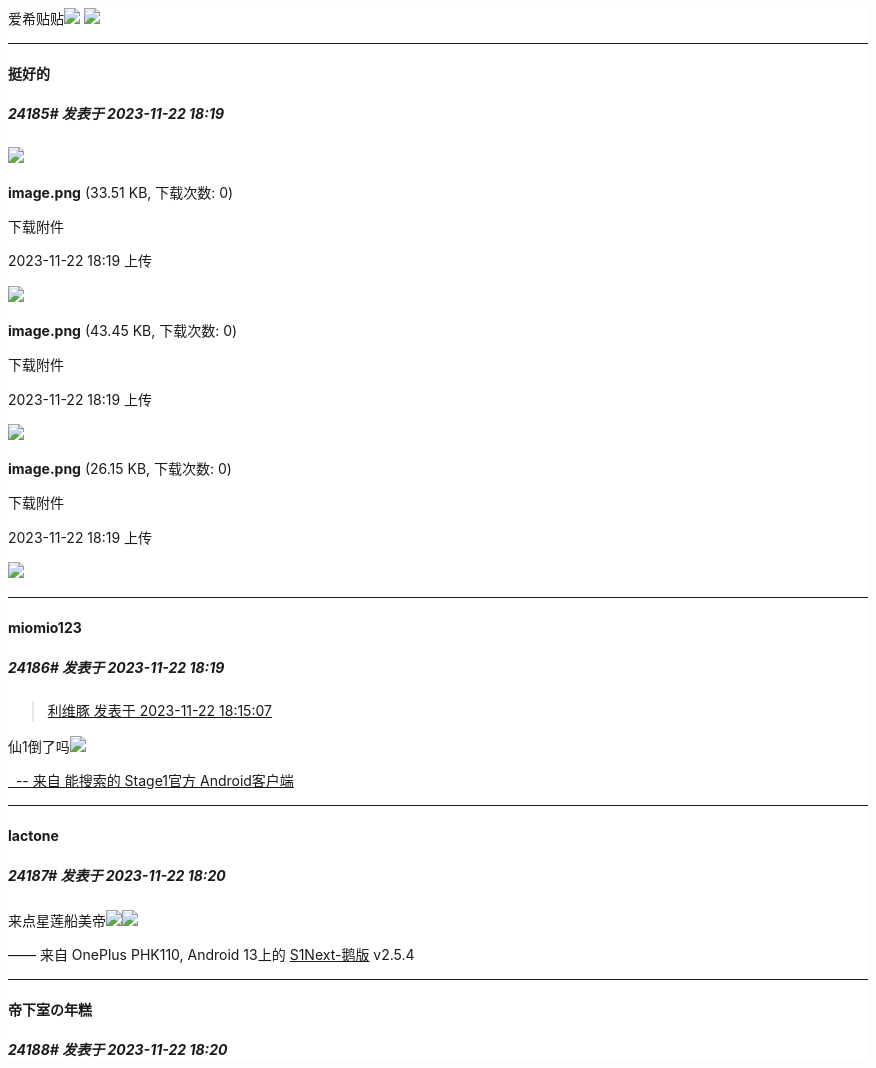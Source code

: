 爱希贴贴<img src="https://static.saraba1st.com/image/smiley/face2017/072.png" referrerpolicy="no-referrer">
<img src="https://p.sda1.dev/14/0eaf08ade673f6b4a0ebbe45b9aa74d6/CMP_20231122181902223.jpg" referrerpolicy="no-referrer">

*****

####  挺好的  
##### 24185#       发表于 2023-11-22 18:19

<img src="https://img.saraba1st.com/forum/202311/22/181928yjk5k0usdxgj9094.png" referrerpolicy="no-referrer">

<strong>image.png</strong> (33.51 KB, 下载次数: 0)

下载附件

2023-11-22 18:19 上传

<img src="https://img.saraba1st.com/forum/202311/22/181933yptkti9xp1rj2rrd.png" referrerpolicy="no-referrer">

<strong>image.png</strong> (43.45 KB, 下载次数: 0)

下载附件

2023-11-22 18:19 上传

<img src="https://img.saraba1st.com/forum/202311/22/181941dcrlbirzgxkcmrl4.png" referrerpolicy="no-referrer">

<strong>image.png</strong> (26.15 KB, 下载次数: 0)

下载附件

2023-11-22 18:19 上传

<img src="https://static.saraba1st.com/image/smiley/face2017/076.png" referrerpolicy="no-referrer">

*****

####  miomio123  
##### 24186#       发表于 2023-11-22 18:19

<blockquote><a href="httphttps://bbs.saraba1st.com/2b/forum.php?mod=redirect&amp;goto=findpost&amp;pid=63111929&amp;ptid=2157296" target="_blank">利维豚 发表于 2023-11-22 18:15:07</a></blockquote>仙1倒了吗<img src="https://static.saraba1st.com/image/smiley/face2017/037.png" referrerpolicy="no-referrer">

[  -- 来自 能搜索的 Stage1官方 Android客户端](https://www.coolapk.com/apk/140634)

*****

####  lactone  
##### 24187#       发表于 2023-11-22 18:20

来点星莲船美帝<img src="https://static.saraba1st.com/image/smiley/face2017/039.png" referrerpolicy="no-referrer"><img src="https://p.sda1.dev/14/639081e9b6d3ba6eadbdbd11bf7f59a6/CMP_20231122181949913.jpg" referrerpolicy="no-referrer">

—— 来自 OnePlus PHK110, Android 13上的 [S1Next-鹅版](https://github.com/ykrank/S1-Next/releases) v2.5.4

*****

####  帝下室の年糕  
##### 24188#       发表于 2023-11-22 18:20
